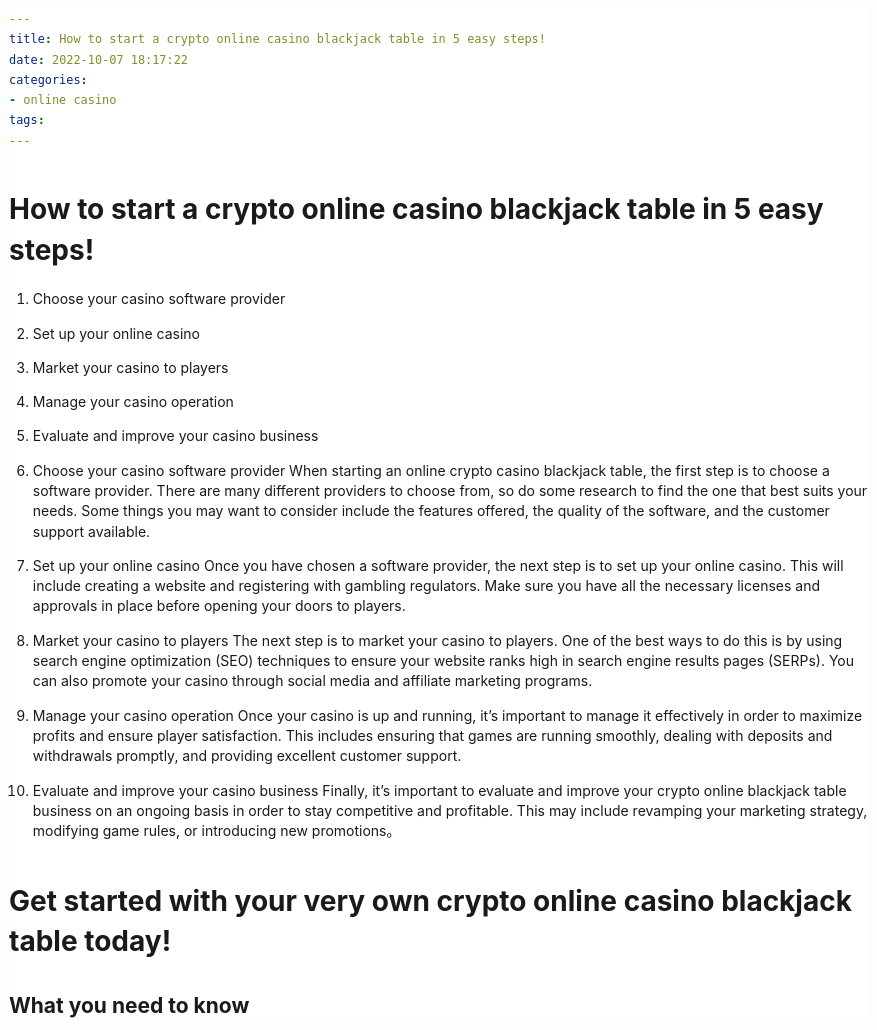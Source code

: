 ```yaml
---
title: How to start a crypto online casino blackjack table in 5 easy steps!
date: 2022-10-07 18:17:22
categories:
- online casino
tags:
---
```



#  How to start a crypto online casino blackjack table in 5 easy steps!

1. Choose your casino software provider
2. Set up your online casino
3. Market your casino to players
4. Manage your casino operation
5. Evaluate and improve your casino business

1. Choose your casino software provider
When starting an online crypto casino blackjack table, the first step is to choose a software provider. There are many different providers to choose from, so do some research to find the one that best suits your needs. Some things you may want to consider include the features offered, the quality of the software, and the customer support available.

2. Set up your online casino
Once you have chosen a software provider, the next step is to set up your online casino. This will include creating a website and registering with gambling regulators. Make sure you have all the necessary licenses and approvals in place before opening your doors to players.

3. Market your casino to players
The next step is to market your casino to players. One of the best ways to do this is by using search engine optimization (SEO) techniques to ensure your website ranks high in search engine results pages (SERPs). You can also promote your casino through social media and affiliate marketing programs.

4. Manage your casino operation
Once your casino is up and running, it’s important to manage it effectively in order to maximize profits and ensure player satisfaction. This includes ensuring that games are running smoothly, dealing with deposits and withdrawals promptly, and providing excellent customer support.

5. Evaluate and improve your casino business
Finally, it’s important to evaluate and improve your crypto online blackjack table business on an ongoing basis in order to stay competitive and profitable. This may include revamping your marketing strategy, modifying game rules, or introducing new promotions。

#  Get started with your very own crypto online casino blackjack table today!

## What you need to know
